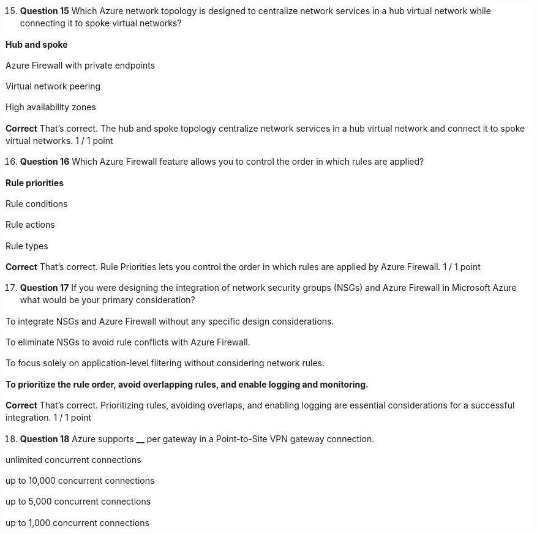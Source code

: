15. **Question 15**
    Which Azure network topology is designed to centralize network services in a hub virtual network while connecting it to spoke virtual networks?

**Hub and spoke**

Azure Firewall with private endpoints

Virtual network peering

High availability zones

**Correct**
That’s correct. The hub and spoke topology centralize network services in a hub virtual network and connect it to spoke virtual networks.
1 / 1 point

16. **Question 16**
    Which Azure Firewall feature allows you to control the order in which rules are applied?

**Rule priorities**

Rule conditions

Rule actions

Rule types

**Correct**
That’s correct. Rule Priorities lets you control the order in which rules are applied by Azure Firewall.
1 / 1 point

17. **Question 17**
    If you were designing the integration of network security groups (NSGs) and Azure Firewall in Microsoft Azure what would be your primary consideration?

To integrate NSGs and Azure Firewall without any specific design considerations.

To eliminate NSGs to avoid rule conflicts with Azure Firewall.

To focus solely on application-level filtering without considering network rules.

**To prioritize the rule order, avoid overlapping rules, and enable logging and monitoring.**

**Correct**
That’s correct. Prioritizing rules, avoiding overlaps, and enabling logging are essential considerations for a successful integration.
1 / 1 point

18. **Question 18**
    Azure supports ****\_\_**** per gateway in a Point-to-Site VPN gateway connection.

unlimited concurrent connections

up to 10,000 concurrent connections

up to 5,000 concurrent connections

up to 1,000 concurrent connections
